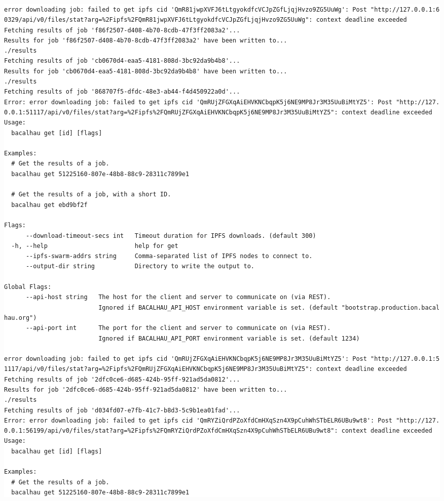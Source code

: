     error downloading job: failed to get ipfs cid 'QmR81jwpXVFJ6tLtgyokdfcVCJpZGfLjqjHvzo9ZG5UuWg': Post "http://127.0.0.1:60329/api/v0/files/stat?arg=%2Fipfs%2FQmR81jwpXVFJ6tLtgyokdfcVCJpZGfLjqjHvzo9ZG5UuWg": context deadline exceeded
    Fetching results of job 'f86f2507-d408-4b70-8cdb-47f3ff2083a2'...
    Results for job 'f86f2507-d408-4b70-8cdb-47f3ff2083a2' have been written to...
    ./results
    Fetching results of job 'cb0670d4-eaa5-4181-808d-3bc92da9b4b8'...
    Results for job 'cb0670d4-eaa5-4181-808d-3bc92da9b4b8' have been written to...
    ./results
    Fetching results of job '868707f5-dfdc-48e3-ab44-f4d450922a0d'...
    Error: error downloading job: failed to get ipfs cid 'QmRUjZFGXqAiEHVKNCbqpK5j6NE9MP8Jr3M35UuBiMtYZ5': Post "http://127.0.0.1:51117/api/v0/files/stat?arg=%2Fipfs%2FQmRUjZFGXqAiEHVKNCbqpK5j6NE9MP8Jr3M35UuBiMtYZ5": context deadline exceeded
    Usage:
      bacalhau get [id] [flags]
    
    Examples:
      # Get the results of a job.
      bacalhau get 51225160-807e-48b8-88c9-28311c7899e1
      
      # Get the results of a job, with a short ID.
      bacalhau get ebd9bf2f
    
    Flags:
          --download-timeout-secs int   Timeout duration for IPFS downloads. (default 300)
      -h, --help                        help for get
          --ipfs-swarm-addrs string     Comma-separated list of IPFS nodes to connect to.
          --output-dir string           Directory to write the output to.
    
    Global Flags:
          --api-host string   The host for the client and server to communicate on (via REST).
                              Ignored if BACALHAU_API_HOST environment variable is set. (default "bootstrap.production.bacalhau.org")
          --api-port int      The port for the client and server to communicate on (via REST).
                              Ignored if BACALHAU_API_PORT environment variable is set. (default 1234)
    
    error downloading job: failed to get ipfs cid 'QmRUjZFGXqAiEHVKNCbqpK5j6NE9MP8Jr3M35UuBiMtYZ5': Post "http://127.0.0.1:51117/api/v0/files/stat?arg=%2Fipfs%2FQmRUjZFGXqAiEHVKNCbqpK5j6NE9MP8Jr3M35UuBiMtYZ5": context deadline exceeded
    Fetching results of job '2dfc0ce6-d685-424b-95ff-921ad5da0812'...
    Results for job '2dfc0ce6-d685-424b-95ff-921ad5da0812' have been written to...
    ./results
    Fetching results of job 'd034fd07-e7fb-41c7-b8d3-5c9b1ea01fad'...
    Error: error downloading job: failed to get ipfs cid 'QmRYZiQrdPZoXfdCmHXqSzn4X9pCuhWhSTbELR6UBu9wt8': Post "http://127.0.0.1:56199/api/v0/files/stat?arg=%2Fipfs%2FQmRYZiQrdPZoXfdCmHXqSzn4X9pCuhWhSTbELR6UBu9wt8": context deadline exceeded
    Usage:
      bacalhau get [id] [flags]
    
    Examples:
      # Get the results of a job.
      bacalhau get 51225160-807e-48b8-88c9-28311c7899e1
      